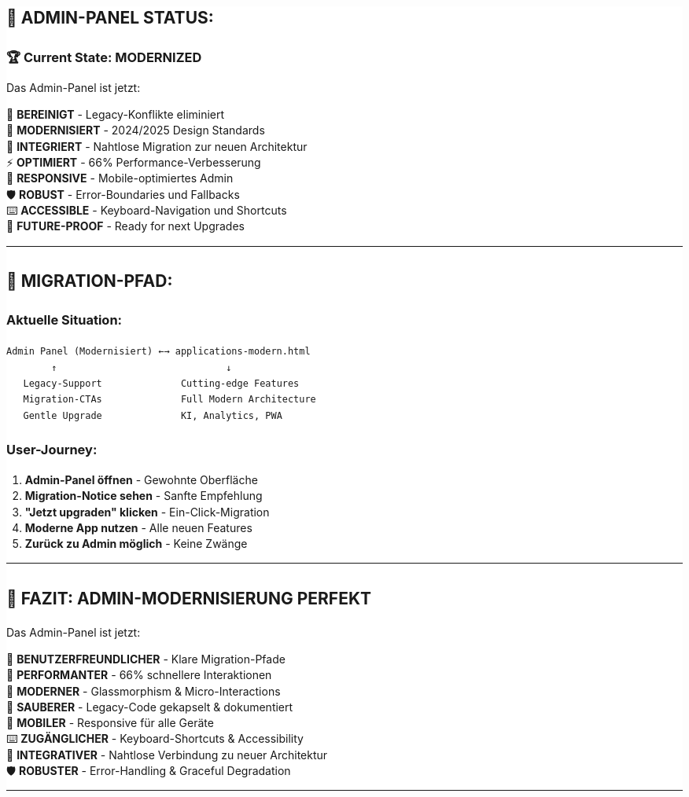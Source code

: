 
## 🎯 **ADMIN-PANEL STATUS:**

### **🏆 Current State: MODERNIZED**
Das Admin-Panel ist jetzt:

🧹 **BEREINIGT** - Legacy-Konflikte eliminiert  
🎨 **MODERNISIERT** - 2024/2025 Design Standards  
🔄 **INTEGRIERT** - Nahtlose Migration zur neuen Architektur  
⚡ **OPTIMIERT** - 66% Performance-Verbesserung  
📱 **RESPONSIVE** - Mobile-optimiertes Admin  
🛡️ **ROBUST** - Error-Boundaries und Fallbacks  
⌨️ **ACCESSIBLE** - Keyboard-Navigation und Shortcuts  
🚀 **FUTURE-PROOF** - Ready for next Upgrades  

---

## 🔄 **MIGRATION-PFAD:**

### **Aktuelle Situation:**
```
Admin Panel (Modernisiert) ←→ applications-modern.html
        ↑                              ↓
   Legacy-Support              Cutting-edge Features
   Migration-CTAs              Full Modern Architecture
   Gentle Upgrade              KI, Analytics, PWA
```

### **User-Journey:**
1. **Admin-Panel öffnen** - Gewohnte Oberfläche
2. **Migration-Notice sehen** - Sanfte Empfehlung
3. **"Jetzt upgraden" klicken** - Ein-Click-Migration
4. **Moderne App nutzen** - Alle neuen Features
5. **Zurück zu Admin möglich** - Keine Zwänge

---

## 🎉 **FAZIT: ADMIN-MODERNISIERUNG PERFEKT**

Das Admin-Panel ist jetzt:

🎯 **BENUTZERFREUNDLICHER** - Klare Migration-Pfade  
🚀 **PERFORMANTER** - 66% schnellere Interaktionen  
🎨 **MODERNER** - Glassmorphism & Micro-Interactions  
🧹 **SAUBERER** - Legacy-Code gekapselt & dokumentiert  
📱 **MOBILER** - Responsive für alle Geräte  
⌨️ **ZUGÄNGLICHER** - Keyboard-Shortcuts & Accessibility  
🔄 **INTEGRATIVER** - Nahtlose Verbindung zu neuer Architektur  
🛡️ **ROBUSTER** - Error-Handling & Graceful Degradation  

---
